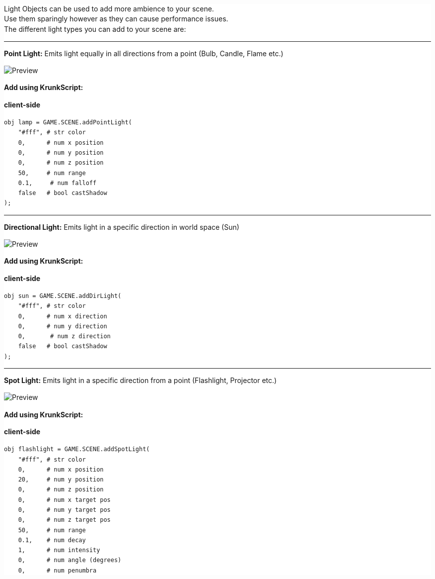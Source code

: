 Light Objects can be used to add more ambience to your scene.\
Use them sparingly however as they can cause performance issues.\
The different light types you can add to your scene are:

___

**Point Light:** Emits light equally in all directions from a point (Bulb, Candle, Flame etc.)

![Preview](./img/scene/lights_0.png)

**Add using KrunkScript:**

<p class="hidep"><strong class="client-side">client-side</strong></p>

```krunkscript
obj lamp = GAME.SCENE.addPointLight(
    "#fff", # str color
    0,      # num x position
    0,      # num y position
    0,      # num z position
    50,     # num range
    0.1,     # num falloff
    false   # bool castShadow
);
```

___

**Directional Light:** Emits light in a specific direction in world space (Sun)

![Preview](./img/scene/lights_1.png)

**Add using KrunkScript:**

<p class="hidep"><strong class="client-side">client-side</strong></p>

```krunkscript
obj sun = GAME.SCENE.addDirLight(
    "#fff", # str color
    0,      # num x direction
    0,      # num y direction
    0,       # num z direction
    false   # bool castShadow
);
```

___

**Spot Light:** Emits light in a specific direction from a point (Flashlight, Projector etc.)

![Preview](./img/scene/lights_2.png)

**Add using KrunkScript:**

<p class="hidep"><strong class="client-side">client-side</strong></p>

```krunkscript
obj flashlight = GAME.SCENE.addSpotLight(
    "#fff", # str color
    0,      # num x position
    20,     # num y position
    0,      # num z position
    0,      # num x target pos
    0,      # num y target pos
    0,      # num z target pos
    50,     # num range
    0.1,    # num decay
    1,      # num intensity
    0,      # num angle (degrees)
    0,      # num penumbra
```